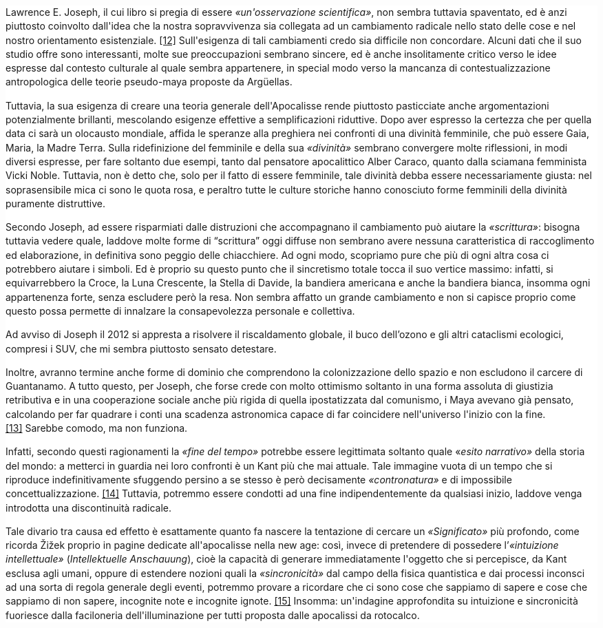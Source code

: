Lawrence E. Joseph, il cui libro si pregia di essere _«un'osservazione scientifica»_, non sembra tuttavia spaventato, ed è anzi piuttosto coinvolto dall'idea che la nostra sopravvivenza sia collegata ad un cambiamento radicale nello stato delle cose e nel nostro orientamento esistenziale. [[12]](http://www.claudiocomandini.net/2012-apocalissi-su-misura/post.php?post=417&action=edit#_ftn12) Sull'esigenza di tali cambiamenti credo sia difficile non concordare. Alcuni dati che il suo studio offre sono interessanti, molte sue preoccupazioni sembrano sincere, ed è anche insolitamente critico verso le idee espresse dal contesto culturale al quale sembra appartenere, in special modo verso la mancanza di contestualizzazione antropologica delle teorie pseudo-maya proposte da Argüellas.

Tuttavia, la sua esigenza di creare una teoria generale dell'Apocalisse rende piuttosto pasticciate anche argomentazioni potenzialmente brillanti, mescolando esigenze effettive a semplificazioni riduttive. Dopo aver espresso la certezza che per quella data ci sarà un olocausto mondiale, affida le speranze alla preghiera nei confronti di una divinità femminile, che può essere Gaia, Maria, la Madre Terra. Sulla ridefinizione del femminile e della sua _«divinità»_ sembrano convergere molte riflessioni, in modi diversi espresse, per fare soltanto due esempi, tanto dal pensatore apocalittico Alber Caraco, quanto dalla sciamana femminista Vicki Noble. Tuttavia, non è detto che, solo per il fatto di essere femminile, tale divinità debba essere necessariamente giusta: nel soprasensibile mica ci sono le quota rosa, e peraltro tutte le culture storiche hanno conosciuto forme femminili della divinità puramente distruttive.

Secondo Joseph, ad essere risparmiati dalle distruzioni che accompagnano il cambiamento può aiutare la _«scrittura»_: bisogna tuttavia vedere quale, laddove molte forme di “scrittura” oggi diffuse non sembrano avere nessuna caratteristica di raccoglimento ed elaborazione, in definitiva sono peggio delle chiacchiere. Ad ogni modo, scopriamo pure che più di ogni altra cosa ci potrebbero aiutare i simboli. Ed è proprio su questo punto che il sincretismo totale tocca il suo vertice massimo: infatti, si equivarrebbero la Croce, la Luna Crescente, la Stella di Davide, la bandiera americana e anche la bandiera bianca, insomma ogni appartenenza forte, senza escludere però la resa. Non sembra affatto un grande cambiamento e non si capisce proprio come questo possa permette di innalzare la consapevolezza personale e collettiva.

Ad avviso di Joseph il 2012 si appresta a risolvere il riscaldamento globale, il buco dell’ozono e gli altri cataclismi ecologici, compresi i SUV, che mi sembra piuttosto sensato detestare.

Inoltre, avranno termine anche forme di dominio che comprendono la colonizzazione dello spazio e non escludono il carcere di Guantanamo. A tutto questo, per Joseph, che forse crede con molto ottimismo soltanto in una forma assoluta di giustizia retributiva e in una cooperazione sociale anche più rigida di quella ipostatizzata dal comunismo, i Maya avevano già pensato, calcolando per far quadrare i conti una scadenza astronomica capace di far coincidere nell'universo l'inizio con la fine. [[13]](http://www.claudiocomandini.net/2012-apocalissi-su-misura/post.php?post=417&action=edit#_ftn13) Sarebbe comodo, ma non funziona.

Infatti, secondo questi ragionamenti la _«fine del tempo»_ potrebbe essere legittimata soltanto quale «_esito narrativo»_ della storia del mondo: a metterci in guardia nei loro confronti è un Kant più che mai attuale. Tale immagine vuota di un tempo che si riproduce indefinitivamente sfuggendo persino a se stesso è però decisamente _«contronatura»_ e di impossibile concettualizzazione. [[14]](http://www.claudiocomandini.net/2012-apocalissi-su-misura/post.php?post=417&action=edit#_ftn14) Tuttavia, potremmo essere condotti ad una fine indipendentemente da qualsiasi inizio, laddove venga introdotta una discontinuità radicale.

Tale divario tra causa ed effetto è esattamente quanto fa nascere la tentazione di cercare un _«Significato»_ più profondo, come ricorda Žižek proprio in pagine dedicate all'apocalisse nella new age: così, invece di pretendere di possedere l’_«intuizione intellettuale»_ (_Intellektuelle Anschauung_), cioè la capacità di generare immediatamente l'oggetto che si percepisce, da Kant esclusa agli umani, oppure di estendere nozioni quali la _«sincronicità»_ dal campo della fisica quantistica e dai processi inconsci ad una sorta di regola generale degli eventi, potremmo provare a ricordare che ci sono cose che sappiamo di sapere e cose che sappiamo di non sapere, incognite note e incognite ignote. [[15]](http://www.claudiocomandini.net/2012-apocalissi-su-misura/post.php?post=417&action=edit#_ftn15) Insomma: un'indagine approfondita su intuizione e sincronicità fuoriesce dalla faciloneria dell'illuminazione per tutti proposta dalle apocalissi da rotocalco.
